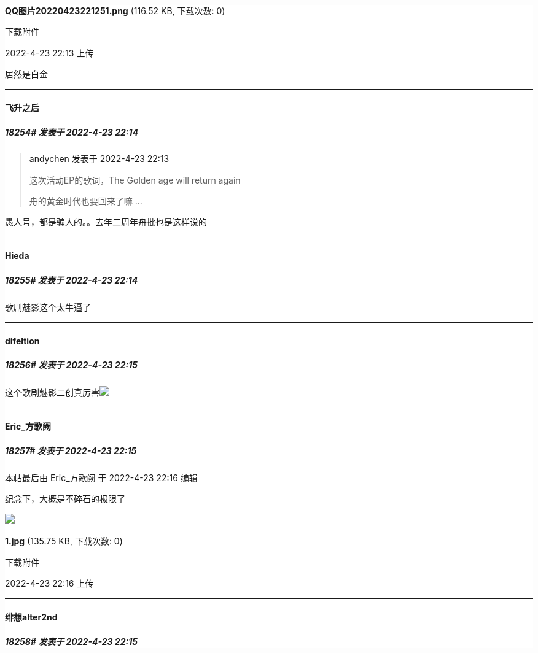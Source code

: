 <strong>QQ图片20220423221251.png</strong> (116.52 KB, 下载次数: 0)

下载附件

2022-4-23 22:13 上传

居然是白金

*****

####  飞升之后  
##### 18254#       发表于 2022-4-23 22:14

<blockquote><a href="httphttps://bbs.saraba1st.com/2b/forum.php?mod=redirect&amp;goto=findpost&amp;pid=55560898&amp;ptid=2038816" target="_blank">andychen 发表于 2022-4-23 22:13</a>

这次活动EP的歌词，The Golden age will return again

舟的黄金时代也要回来了嘛 ...</blockquote>
愚人号，都是骗人的。。去年二周年舟批也是这样说的

*****

####  Hieda  
##### 18255#       发表于 2022-4-23 22:14

歌剧魅影这个太牛逼了

*****

####  difeltion  
##### 18256#       发表于 2022-4-23 22:15

这个歌剧魅影二创真厉害<img src="https://static.saraba1st.com/image/smiley/face2017/057.png" referrerpolicy="no-referrer">

*****

####  Eric_方歌阙  
##### 18257#       发表于 2022-4-23 22:15

 本帖最后由 Eric_方歌阙 于 2022-4-23 22:16 编辑 

纪念下，大概是不碎石的极限了

<img src="https://img.saraba1st.com/forum/202204/23/221612x3dl3ldqtp3jsupy.jpg" referrerpolicy="no-referrer">

<strong>1.jpg</strong> (135.75 KB, 下载次数: 0)

下载附件

2022-4-23 22:16 上传

*****

####  绯想alter2nd  
##### 18258#       发表于 2022-4-23 22:15
